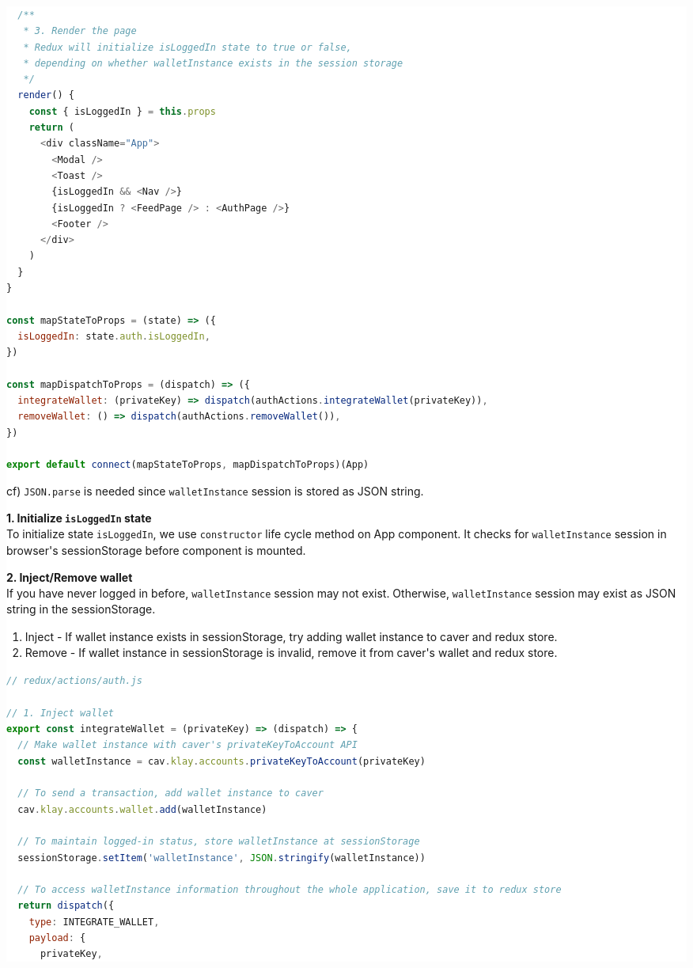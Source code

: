 ```javascript
  /**
   * 3. Render the page
   * Redux will initialize isLoggedIn state to true or false,
   * depending on whether walletInstance exists in the session storage
   */
  render() {
    const { isLoggedIn } = this.props
    return (
      <div className="App">
        <Modal />
        <Toast />
        {isLoggedIn && <Nav />}
        {isLoggedIn ? <FeedPage /> : <AuthPage />}
        <Footer />
      </div>
    )
  }
}

const mapStateToProps = (state) => ({
  isLoggedIn: state.auth.isLoggedIn,
})

const mapDispatchToProps = (dispatch) => ({
  integrateWallet: (privateKey) => dispatch(authActions.integrateWallet(privateKey)),
  removeWallet: () => dispatch(authActions.removeWallet()),
})

export default connect(mapStateToProps, mapDispatchToProps)(App)
```

cf\) `JSON.parse` is needed since `walletInstance` session is stored as JSON string.

**1. Initialize `isLoggedIn` state**  
To initialize state `isLoggedIn`, we use `constructor` life cycle method on App component. It checks for `walletInstance` session in browser's sessionStorage before component is mounted.

**2. Inject/Remove wallet**  
If you have never logged in before, `walletInstance` session may not exist. Otherwise, `walletInstance` session may exist as JSON string in the sessionStorage.

1. Inject - If wallet instance exists in sessionStorage, try adding wallet instance to caver and redux store.  
2. Remove - If wallet instance in sessionStorage is invalid, remove it from caver's wallet and redux store.  

```javascript
// redux/actions/auth.js

// 1. Inject wallet
export const integrateWallet = (privateKey) => (dispatch) => {
  // Make wallet instance with caver's privateKeyToAccount API
  const walletInstance = cav.klay.accounts.privateKeyToAccount(privateKey)

  // To send a transaction, add wallet instance to caver
  cav.klay.accounts.wallet.add(walletInstance)

  // To maintain logged-in status, store walletInstance at sessionStorage
  sessionStorage.setItem('walletInstance', JSON.stringify(walletInstance))

  // To access walletInstance information throughout the whole application, save it to redux store
  return dispatch({
    type: INTEGRATE_WALLET,
    payload: {
      privateKey,
```